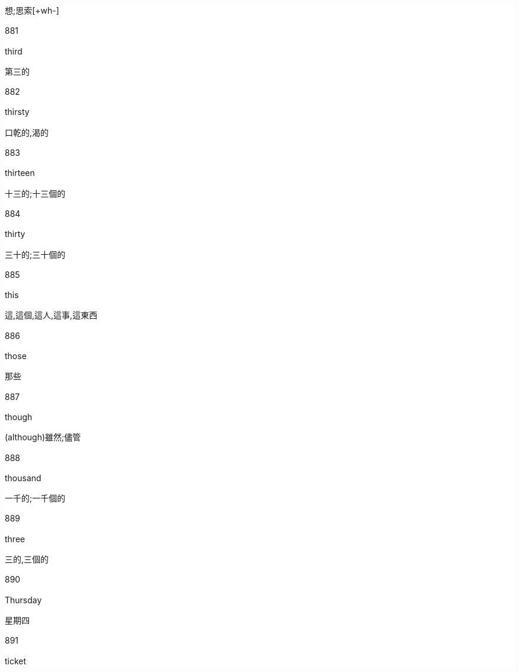 想;思索[+wh-]

881

third

第三的

882

thirsty

口乾的,渴的

883

thirteen

十三的;十三個的

884

thirty

三十的;三十個的

885

this

這,這個,這人,這事,這東西

886

those

那些

887

though

(although)雖然;儘管

888

thousand

一千的;一千個的

889

three

三的,三個的

890

Thursday

星期四

891

ticket
